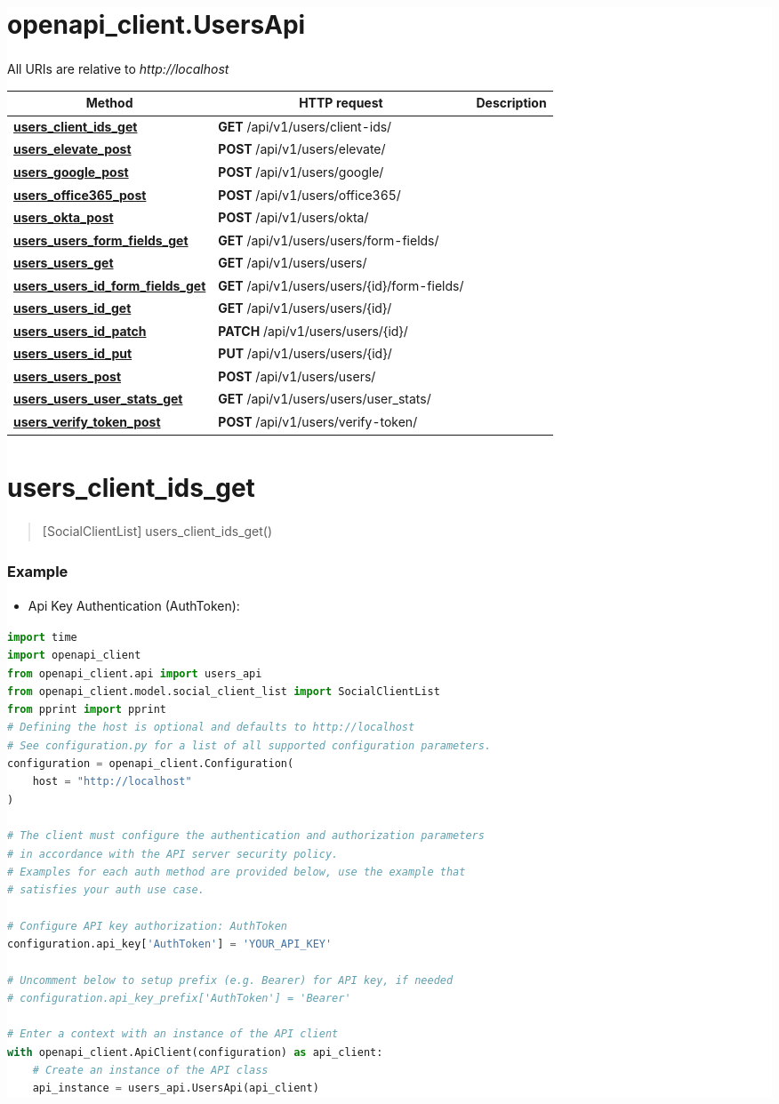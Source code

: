 # openapi_client.UsersApi

All URIs are relative to *http://localhost*

Method | HTTP request | Description
------------- | ------------- | -------------
[**users_client_ids_get**](UsersApi.md#users_client_ids_get) | **GET** /api/v1/users/client-ids/ | 
[**users_elevate_post**](UsersApi.md#users_elevate_post) | **POST** /api/v1/users/elevate/ | 
[**users_google_post**](UsersApi.md#users_google_post) | **POST** /api/v1/users/google/ | 
[**users_office365_post**](UsersApi.md#users_office365_post) | **POST** /api/v1/users/office365/ | 
[**users_okta_post**](UsersApi.md#users_okta_post) | **POST** /api/v1/users/okta/ | 
[**users_users_form_fields_get**](UsersApi.md#users_users_form_fields_get) | **GET** /api/v1/users/users/form-fields/ | 
[**users_users_get**](UsersApi.md#users_users_get) | **GET** /api/v1/users/users/ | 
[**users_users_id_form_fields_get**](UsersApi.md#users_users_id_form_fields_get) | **GET** /api/v1/users/users/{id}/form-fields/ | 
[**users_users_id_get**](UsersApi.md#users_users_id_get) | **GET** /api/v1/users/users/{id}/ | 
[**users_users_id_patch**](UsersApi.md#users_users_id_patch) | **PATCH** /api/v1/users/users/{id}/ | 
[**users_users_id_put**](UsersApi.md#users_users_id_put) | **PUT** /api/v1/users/users/{id}/ | 
[**users_users_post**](UsersApi.md#users_users_post) | **POST** /api/v1/users/users/ | 
[**users_users_user_stats_get**](UsersApi.md#users_users_user_stats_get) | **GET** /api/v1/users/users/user_stats/ | 
[**users_verify_token_post**](UsersApi.md#users_verify_token_post) | **POST** /api/v1/users/verify-token/ | 


# **users_client_ids_get**
> [SocialClientList] users_client_ids_get()





### Example

* Api Key Authentication (AuthToken):

```python
import time
import openapi_client
from openapi_client.api import users_api
from openapi_client.model.social_client_list import SocialClientList
from pprint import pprint
# Defining the host is optional and defaults to http://localhost
# See configuration.py for a list of all supported configuration parameters.
configuration = openapi_client.Configuration(
    host = "http://localhost"
)

# The client must configure the authentication and authorization parameters
# in accordance with the API server security policy.
# Examples for each auth method are provided below, use the example that
# satisfies your auth use case.

# Configure API key authorization: AuthToken
configuration.api_key['AuthToken'] = 'YOUR_API_KEY'

# Uncomment below to setup prefix (e.g. Bearer) for API key, if needed
# configuration.api_key_prefix['AuthToken'] = 'Bearer'

# Enter a context with an instance of the API client
with openapi_client.ApiClient(configuration) as api_client:
    # Create an instance of the API class
    api_instance = users_api.UsersApi(api_client)
```